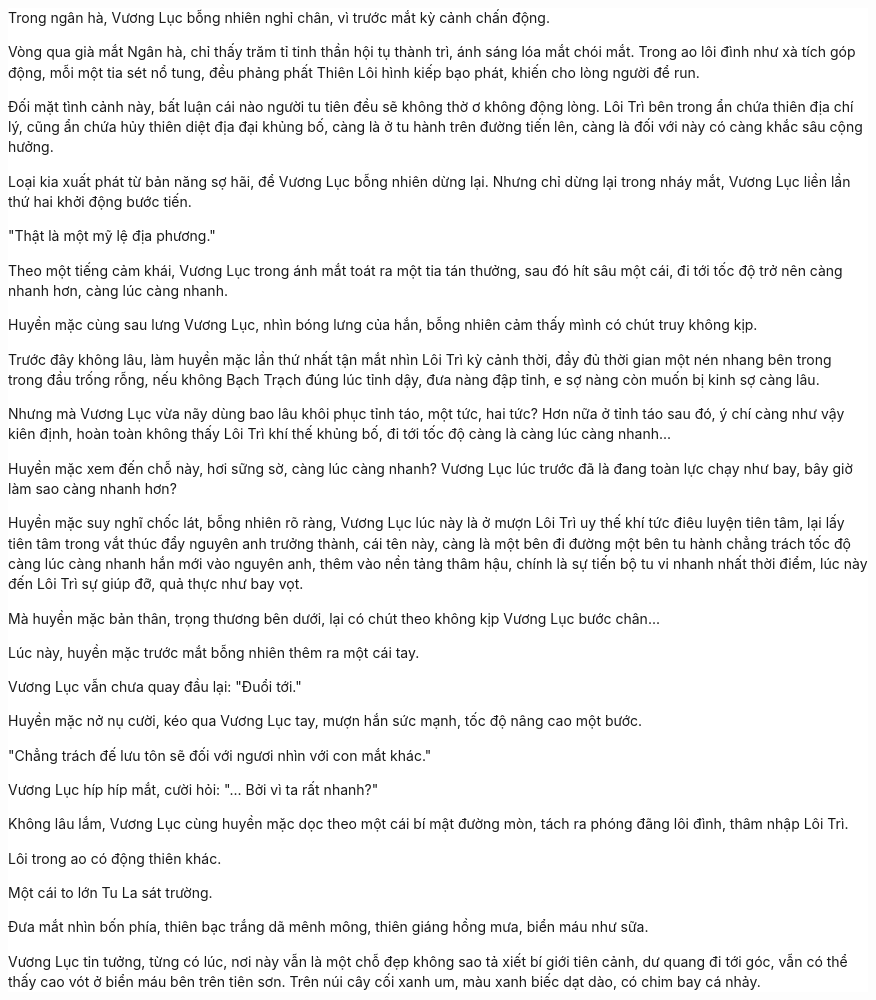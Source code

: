 Trong ngân hà, Vương Lục bỗng nhiên nghỉ chân, vì trước mắt kỳ cảnh chấn động.

Vòng qua già mắt Ngân hà, chỉ thấy trăm tỉ tinh thần hội tụ thành trì, ánh sáng lóa mắt chói mắt. Trong ao lôi đình như xà tích góp động, mỗi một tia sét nổ tung, đều phảng phất Thiên Lôi hình kiếp bạo phát, khiến cho lòng người để run.

Đối mặt tình cảnh này, bất luận cái nào người tu tiên đều sẽ không thờ ơ không động lòng. Lôi Trì bên trong ẩn chứa thiên địa chí lý, cũng ẩn chứa hủy thiên diệt địa đại khủng bố, càng là ở tu hành trên đường tiến lên, càng là đối với này có càng khắc sâu cộng hưởng.

Loại kia xuất phát từ bản năng sợ hãi, để Vương Lục bỗng nhiên dừng lại. Nhưng chỉ dừng lại trong nháy mắt, Vương Lục liền lần thứ hai khởi động bước tiến.

"Thật là một mỹ lệ địa phương."

Theo một tiếng cảm khái, Vương Lục trong ánh mắt toát ra một tia tán thưởng, sau đó hít sâu một cái, đi tới tốc độ trở nên càng nhanh hơn, càng lúc càng nhanh.

Huyền mặc cùng sau lưng Vương Lục, nhìn bóng lưng của hắn, bỗng nhiên cảm thấy mình có chút truy không kịp.

Trước đây không lâu, làm huyền mặc lần thứ nhất tận mắt nhìn Lôi Trì kỳ cảnh thời, đầy đủ thời gian một nén nhang bên trong trong đầu trống rỗng, nếu không Bạch Trạch đúng lúc tỉnh dậy, đưa nàng đập tỉnh, e sợ nàng còn muốn bị kinh sợ càng lâu.

Nhưng mà Vương Lục vừa nãy dùng bao lâu khôi phục tỉnh táo, một tức, hai tức? Hơn nữa ở tỉnh táo sau đó, ý chí càng như vậy kiên định, hoàn toàn không thấy Lôi Trì khí thế khủng bố, đi tới tốc độ càng là càng lúc càng nhanh...

Huyền mặc xem đến chỗ này, hơi sững sờ, càng lúc càng nhanh? Vương Lục lúc trước đã là đang toàn lực chạy như bay, bây giờ làm sao càng nhanh hơn?

Huyền mặc suy nghĩ chốc lát, bỗng nhiên rõ ràng, Vương Lục lúc này là ở mượn Lôi Trì uy thế khí tức điêu luyện tiên tâm, lại lấy tiên tâm trong vắt thúc đẩy nguyên anh trưởng thành, cái tên này, càng là một bên đi đường một bên tu hành chẳng trách tốc độ càng lúc càng nhanh hắn mới vào nguyên anh, thêm vào nền tảng thâm hậu, chính là sự tiến bộ tu vi nhanh nhất thời điểm, lúc này đến Lôi Trì sự giúp đỡ, quả thực như bay vọt.

Mà huyền mặc bản thân, trọng thương bên dưới, lại có chút theo không kịp Vương Lục bước chân...

Lúc này, huyền mặc trước mắt bỗng nhiên thêm ra một cái tay.

Vương Lục vẫn chưa quay đầu lại: "Đuổi tới."

Huyền mặc nở nụ cười, kéo qua Vương Lục tay, mượn hắn sức mạnh, tốc độ nâng cao một bước.

"Chẳng trách đế lưu tôn sẽ đối với ngươi nhìn với con mắt khác."

Vương Lục híp híp mắt, cười hỏi: "... Bởi vì ta rất nhanh?"

Không lâu lắm, Vương Lục cùng huyền mặc dọc theo một cái bí mật đường mòn, tách ra phóng đãng lôi đình, thâm nhập Lôi Trì.

Lôi trong ao có động thiên khác.

Một cái to lớn Tu La sát trường.

Đưa mắt nhìn bốn phía, thiên bạc trắng dã mênh mông, thiên giáng hồng mưa, biển máu như sữa.

Vương Lục tin tưởng, từng có lúc, nơi này vẫn là một chỗ đẹp không sao tả xiết bí giới tiên cảnh, dư quang đi tới góc, vẫn có thể thấy cao vót ở biển máu bên trên tiên sơn. Trên núi cây cối xanh um, màu xanh biếc dạt dào, có chim bay cá nhảy.

